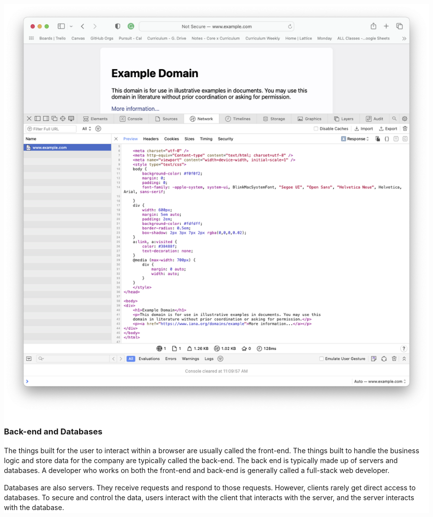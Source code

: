![Example.com body](./assets/example.com-body.png)

### Back-end and Databases

The things built for the user to interact within a browser are usually called the front-end. The things built to handle the business logic and store data for the company are typically called the back-end. The back end is typically made up of servers and databases. A developer who works on both the front-end and back-end is generally called a full-stack web developer.

Databases are also servers. They receive requests and respond to those requests. However, clients rarely get direct access to databases. To secure and control the data, users interact with the client that interacts with the server, and the server interacts with the database.
